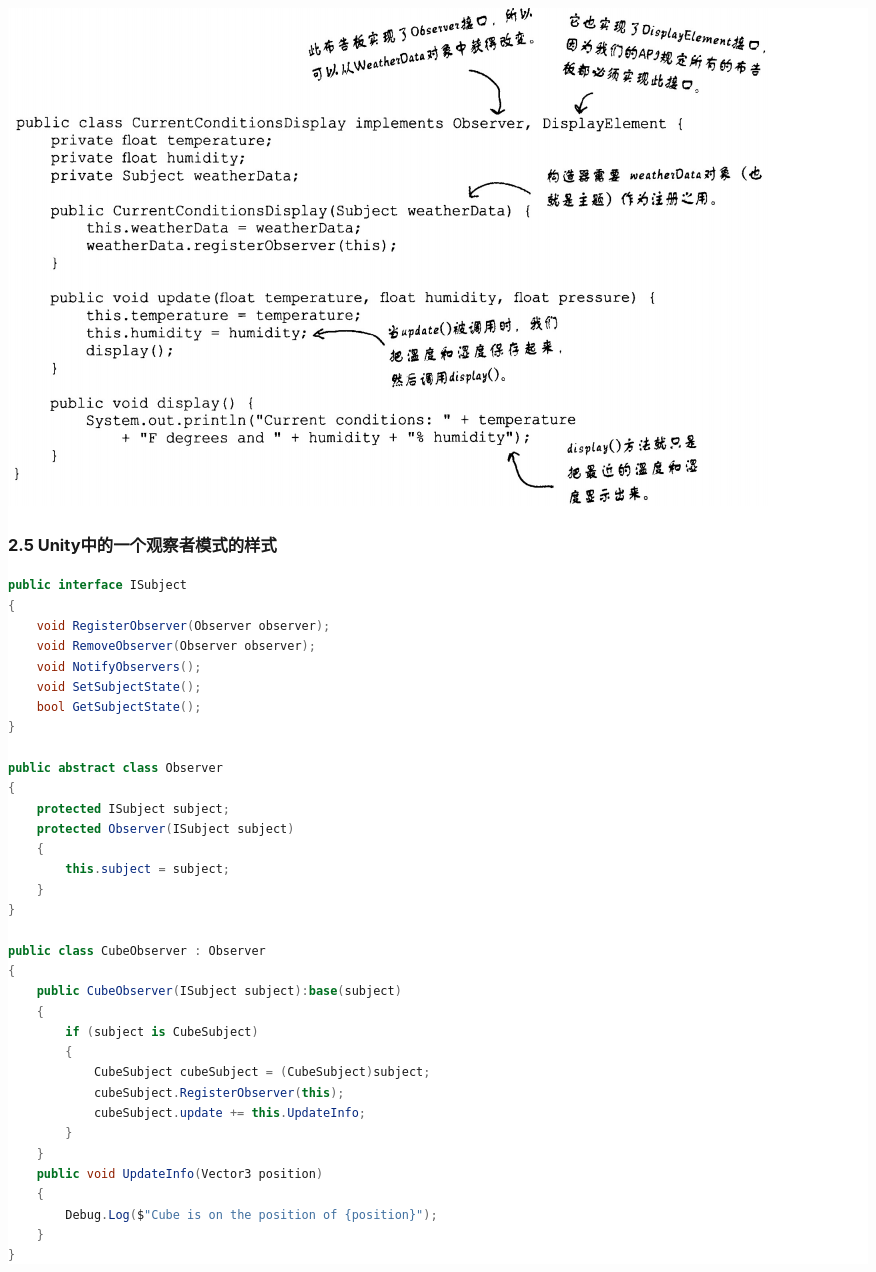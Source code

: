 ![](HeadFirst_Pictures\11.png)

### 2.5 Unity中的一个观察者模式的样式

```c#
public interface ISubject
{
    void RegisterObserver(Observer observer);
    void RemoveObserver(Observer observer);
    void NotifyObservers();
    void SetSubjectState();
    bool GetSubjectState();
}

public abstract class Observer
{
    protected ISubject subject;
    protected Observer(ISubject subject)
    {
        this.subject = subject;
    }
}

public class CubeObserver : Observer
{
    public CubeObserver(ISubject subject):base(subject)
    {
        if (subject is CubeSubject)
        {
            CubeSubject cubeSubject = (CubeSubject)subject;
            cubeSubject.RegisterObserver(this);
            cubeSubject.update += this.UpdateInfo;
        }
    }
    public void UpdateInfo(Vector3 position)
    {
        Debug.Log($"Cube is on the position of {position}");
    }
}
```